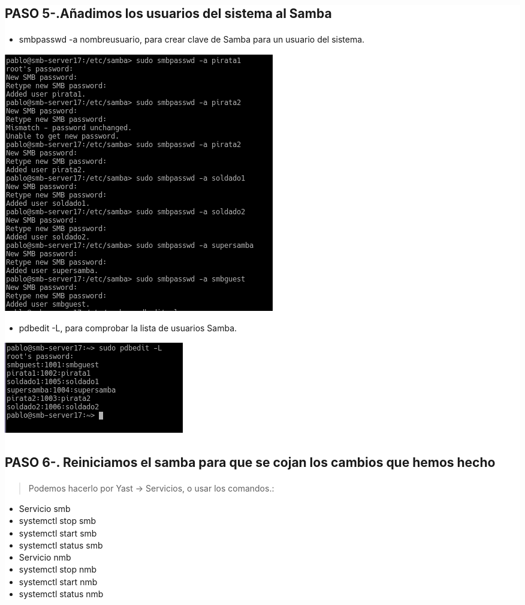 ## PASO 5-.Añadimos los usuarios del sistema al Samba  
* smbpasswd -a nombreusuario, para crear clave de Samba para un usuario del sistema.   

![imagen](./IMG/1.6.PNG)     

* pdbedit -L, para comprobar la lista de usuarios Samba.    

![imagen](./IMG/1.6.2.PNG)    

## PASO 6-. Reiniciamos el samba  para que se cojan los cambios que hemos hecho

>  Podemos hacerlo por Yast -> Servicios, o usar los comandos.:
* Servicio smb
 * systemctl stop smb
 * systemctl start smb
 * systemctl status smb  
* Servicio nmb
 * systemctl stop nmb
 * systemctl start nmb
 * systemctl status nmb
